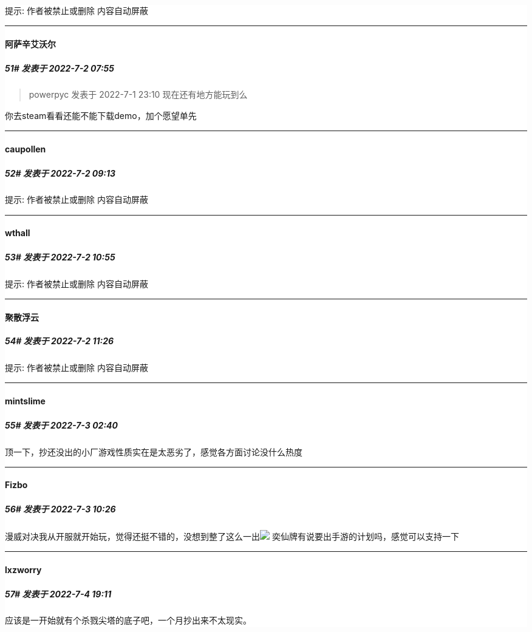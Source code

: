 提示: 作者被禁止或删除 内容自动屏蔽

*****

####  阿萨辛艾沃尔  
##### 51#       发表于 2022-7-2 07:55

<blockquote>powerpyc 发表于 2022-7-1 23:10
现在还有地方能玩到么</blockquote>
你去steam看看还能不能下载demo，加个愿望单先

*****

####  caupollen  
##### 52#       发表于 2022-7-2 09:13

提示: 作者被禁止或删除 内容自动屏蔽

*****

####  wthall  
##### 53#       发表于 2022-7-2 10:55

提示: 作者被禁止或删除 内容自动屏蔽

*****

####  聚散浮云  
##### 54#       发表于 2022-7-2 11:26

提示: 作者被禁止或删除 内容自动屏蔽

*****

####  mintslime  
##### 55#       发表于 2022-7-3 02:40

顶一下，抄还没出的小厂游戏性质实在是太恶劣了，感觉各方面讨论没什么热度

*****

####  Fizbo  
##### 56#       发表于 2022-7-3 10:26

漫威对决我从开服就开始玩，觉得还挺不错的，没想到整了这么一出<img src="https://static.saraba1st.com/image/smiley/face2017/003.png" referrerpolicy="no-referrer">
奕仙牌有说要出手游的计划吗，感觉可以支持一下

*****

####  lxzworry  
##### 57#       发表于 2022-7-4 19:11

应该是一开始就有个杀戮尖塔的底子吧，一个月抄出来不太现实。
